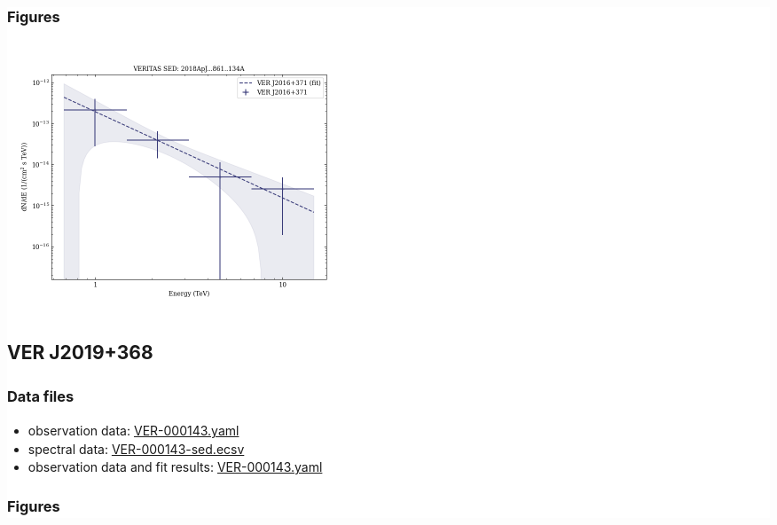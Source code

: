 
### Figures

<img src="figures/2018ApJ...861..134A-VER-141-1-sed.png" alt="drawing" width="400"/>


## VER J2019+368
### Data files

- observation data: [VER-000143.yaml](VER-000143.yaml)
- spectral data: [VER-000143-sed.ecsv](VER-000143-sed.ecsv)
- observation data and fit results: [VER-000143.yaml](VER-000143.yaml)


### Figures
